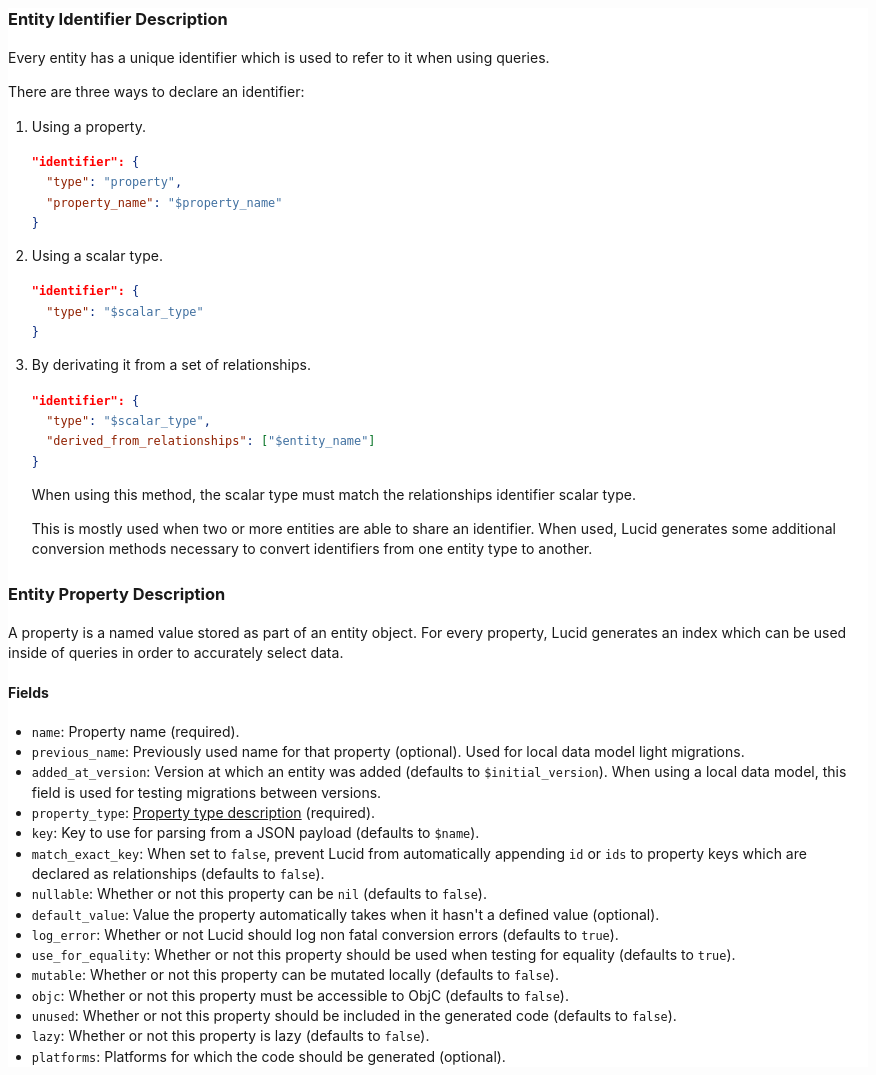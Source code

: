 ### Entity Identifier Description

Every entity has a unique identifier which is used to refer to it when using queries. 

There are three ways to declare an identifier:

1. Using a property.

	```json
	"identifier": {
	  "type": "property",
	  "property_name": "$property_name"
	}
	```
	
2. Using a scalar type.

	```json
	"identifier": {
	  "type": "$scalar_type"
	}
	```
	
3. By derivating it from a set of relationships.

	```json
	"identifier": {
	  "type": "$scalar_type",
	  "derived_from_relationships": ["$entity_name"]
	}
	```
	
	When using this method, the scalar type must match the relationships identifier scalar type. 
	
	This is mostly used when two or more entities are able to share an identifier. When used, Lucid generates some additional conversion methods necessary to convert identifiers from one entity type to another.


### Entity Property Description

A property is a named value stored as part of an entity object. For every property, Lucid generates an index which can be used inside of queries in order to accurately select data.

#### Fields

- `name`: Property name (required).
- `previous_name`: Previously used name for that property (optional). Used for local data model light migrations.
- `added_at_version`: Version at which an entity was added (defaults to `$initial_version`). When using a local data model, this field is used for testing migrations between versions.
- `property_type`: [Property type description](Setup.md#entity-property-type-description) (required).
- `key`: Key to use for parsing from a JSON payload (defaults to `$name`).
- `match_exact_key`: When set to `false`, prevent Lucid from automatically appending `id` or `ids` to property keys which are declared as relationships (defaults to `false`).
- `nullable`: Whether or not this property can be `nil` (defaults to `false`).
- `default_value`: Value the property automatically takes when it hasn't a defined value (optional).
- `log_error`: Whether or not Lucid should log non fatal conversion errors (defaults to `true`).
- `use_for_equality`: Whether or not this property should be used when testing for equality (defaults to `true`).
- `mutable`: Whether or not this property can be mutated locally (defaults to `false`).
- `objc`: Whether or not this property must be accessible to ObjC (defaults to `false`).
- `unused`: Whether or not this property should be included in the generated code (defaults to `false`).
- `lazy`: Whether or not this property is lazy (defaults to `false`).
- `platforms`: Platforms for which the code should be generated (optional).